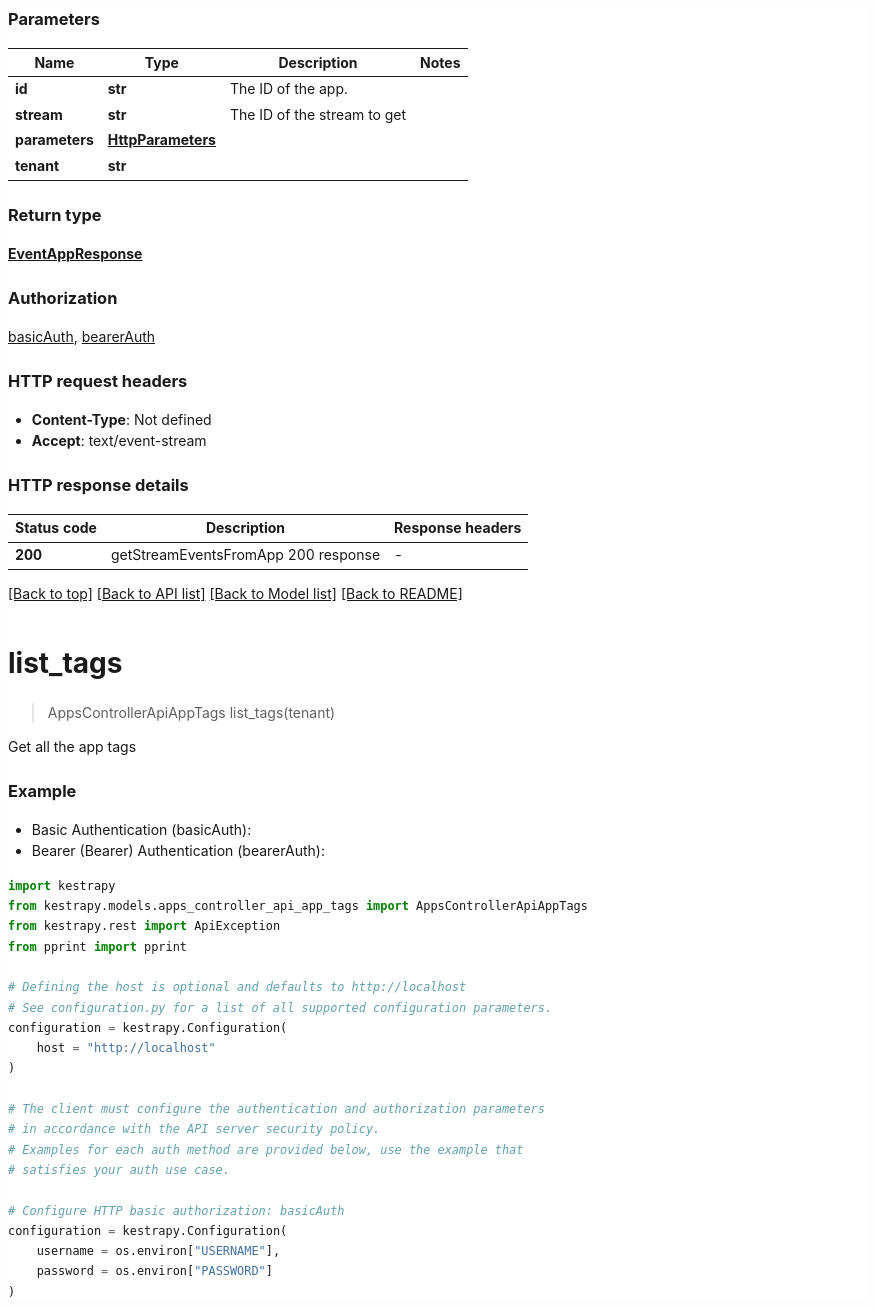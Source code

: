 

### Parameters


Name | Type | Description  | Notes
------------- | ------------- | ------------- | -------------
 **id** | **str**| The ID of the app. | 
 **stream** | **str**| The ID of the stream to get | 
 **parameters** | [**HttpParameters**](.md)|  | 
 **tenant** | **str**|  | 

### Return type

[**EventAppResponse**](EventAppResponse.md)

### Authorization

[basicAuth](../README.md#basicAuth), [bearerAuth](../README.md#bearerAuth)

### HTTP request headers

 - **Content-Type**: Not defined
 - **Accept**: text/event-stream

### HTTP response details

| Status code | Description | Response headers |
|-------------|-------------|------------------|
**200** | getStreamEventsFromApp 200 response |  -  |

[[Back to top]](#) [[Back to API list]](../README.md#documentation-for-api-endpoints) [[Back to Model list]](../README.md#documentation-for-models) [[Back to README]](../README.md)

# **list_tags**
> AppsControllerApiAppTags list_tags(tenant)

Get all the app tags

### Example

* Basic Authentication (basicAuth):
* Bearer (Bearer) Authentication (bearerAuth):

```python
import kestrapy
from kestrapy.models.apps_controller_api_app_tags import AppsControllerApiAppTags
from kestrapy.rest import ApiException
from pprint import pprint

# Defining the host is optional and defaults to http://localhost
# See configuration.py for a list of all supported configuration parameters.
configuration = kestrapy.Configuration(
    host = "http://localhost"
)

# The client must configure the authentication and authorization parameters
# in accordance with the API server security policy.
# Examples for each auth method are provided below, use the example that
# satisfies your auth use case.

# Configure HTTP basic authorization: basicAuth
configuration = kestrapy.Configuration(
    username = os.environ["USERNAME"],
    password = os.environ["PASSWORD"]
)
```